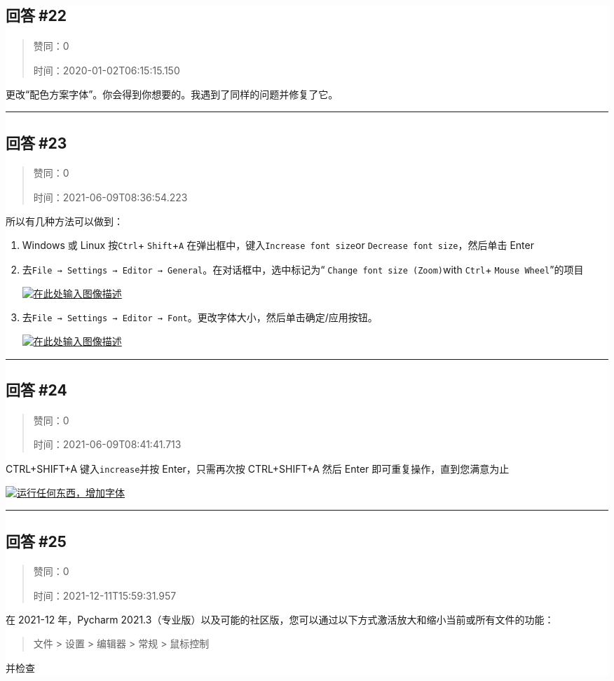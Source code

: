 ## 回答 #22

> 赞同：0
> 
> 时间：2020-01-02T06:15:15.150

更改“配色方案字体”。你会得到你想要的。我遇到了同样的问题并修复了它。

* * *

## 回答 #23

> 赞同：0
> 
> 时间：2021-06-09T08:36:54.223

所以有几种方法可以做到：

1.  Windows 或 Linux 按`Ctrl`+ `Shift`+`A`
    在弹出框中，键入`Increase font size`or `Decrease font size`，然后单击 Enter

2.  去`File → Settings → Editor → General`。在对话框中，选中标记为“ `Change font size (Zoom)`with `Ctrl`+ `Mouse Wheel`”的项目

    [![在此处输入图像描述](../Images/4b98cb1f62d75c30f1c95cc9bcde8cbe.png)](https://i.stack.imgur.com/KQkOU.png)

3.  去`File → Settings → Editor → Font`。更改字体大小，然后单击确定/应用按钮。

    [![在此处输入图像描述](../Images/b32eac3fc5ed4c13074ff7a37520909b.png)](https://i.stack.imgur.com/tBsnU.png)

* * *

## 回答 #24

> 赞同：0
> 
> 时间：2021-06-09T08:41:41.713

CTRL+SHIFT+A 键入`increase`并按 Enter，只需再次按 CTRL+SHIFT+A 然后 Enter 即可重复操作，直到您满意为止

[![运行任何东西，增加字体](../Images/6cdacea72a0f2757cca40434d7da61f0.png)](https://i.stack.imgur.com/AMYSR.png)

* * *

## 回答 #25

> 赞同：0
> 
> 时间：2021-12-11T15:59:31.957

在 2021-12 年，Pycharm 2021.3（专业版）以及可能的社区版，您可以通过以下方式激活放大和缩小当前或所有文件的功能：

> 文件 > 设置 > 编辑器 > 常规 > 鼠标控制

并检查
